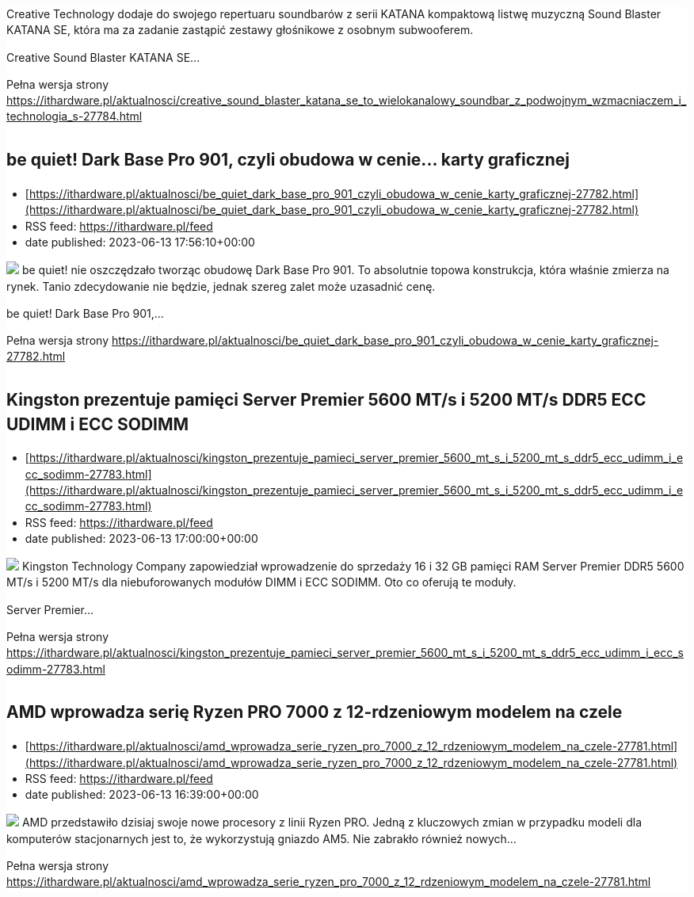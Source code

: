 Creative Technology dodaje do swojego repertuaru soundbar&oacute;w z serii KATANA kompaktową listwę muzyczną Sound Blaster KATANA SE, kt&oacute;ra ma za zadanie zastąpić zestawy głośnikowe z osobnym subwooferem.

Creative Sound Blaster KATANA SE...
            <p>Pełna wersja strony <a href="https://ithardware.pl/aktualnosci/creative_sound_blaster_katana_se_to_wielokanalowy_soundbar_z_podwojnym_wzmacniaczem_i_technologia_s-27784.html">https://ithardware.pl/aktualnosci/creative_sound_blaster_katana_se_to_wielokanalowy_soundbar_z_podwojnym_wzmacniaczem_i_technologia_s-27784.html</a></p>

## be quiet! Dark Base Pro 901, czyli obudowa w cenie... karty graficznej
 - [https://ithardware.pl/aktualnosci/be_quiet_dark_base_pro_901_czyli_obudowa_w_cenie_karty_graficznej-27782.html](https://ithardware.pl/aktualnosci/be_quiet_dark_base_pro_901_czyli_obudowa_w_cenie_karty_graficznej-27782.html)
 - RSS feed: https://ithardware.pl/feed
 - date published: 2023-06-13 17:56:10+00:00

<img src="https://ithardware.pl/artykuly/min/27782_1.jpg" />            be quiet! nie oszczędzało tworząc obudowę Dark Base Pro 901. To absolutnie topowa konstrukcja, kt&oacute;ra właśnie zmierza na rynek. Tanio zdecydowanie nie będzie, jednak szereg zalet może&nbsp;uzasadnić cenę.

be quiet! Dark Base Pro 901,...
            <p>Pełna wersja strony <a href="https://ithardware.pl/aktualnosci/be_quiet_dark_base_pro_901_czyli_obudowa_w_cenie_karty_graficznej-27782.html">https://ithardware.pl/aktualnosci/be_quiet_dark_base_pro_901_czyli_obudowa_w_cenie_karty_graficznej-27782.html</a></p>

## Kingston prezentuje pamięci Server Premier 5600 MT/s i  5200 MT/s DDR5 ECC UDIMM i ECC SODIMM
 - [https://ithardware.pl/aktualnosci/kingston_prezentuje_pamieci_server_premier_5600_mt_s_i_5200_mt_s_ddr5_ecc_udimm_i_ecc_sodimm-27783.html](https://ithardware.pl/aktualnosci/kingston_prezentuje_pamieci_server_premier_5600_mt_s_i_5200_mt_s_ddr5_ecc_udimm_i_ecc_sodimm-27783.html)
 - RSS feed: https://ithardware.pl/feed
 - date published: 2023-06-13 17:00:00+00:00

<img src="https://ithardware.pl/artykuly/min/27783_1.jpg" />            Kingston Technology Company zapowiedział wprowadzenie do sprzedaży 16 i 32 GB pamięci RAM&nbsp;Server Premier DDR5 5600 MT/s i 5200 MT/s dla niebuforowanych moduł&oacute;w DIMM i ECC SODIMM. Oto co oferują te moduły.

Server Premier...
            <p>Pełna wersja strony <a href="https://ithardware.pl/aktualnosci/kingston_prezentuje_pamieci_server_premier_5600_mt_s_i_5200_mt_s_ddr5_ecc_udimm_i_ecc_sodimm-27783.html">https://ithardware.pl/aktualnosci/kingston_prezentuje_pamieci_server_premier_5600_mt_s_i_5200_mt_s_ddr5_ecc_udimm_i_ecc_sodimm-27783.html</a></p>

## AMD wprowadza serię Ryzen PRO 7000 z 12-rdzeniowym modelem na czele
 - [https://ithardware.pl/aktualnosci/amd_wprowadza_serie_ryzen_pro_7000_z_12_rdzeniowym_modelem_na_czele-27781.html](https://ithardware.pl/aktualnosci/amd_wprowadza_serie_ryzen_pro_7000_z_12_rdzeniowym_modelem_na_czele-27781.html)
 - RSS feed: https://ithardware.pl/feed
 - date published: 2023-06-13 16:39:00+00:00

<img src="https://ithardware.pl/artykuly/min/27781_1.jpg" />            AMD przedstawiło dzisiaj swoje nowe procesory z linii Ryzen&nbsp;PRO. Jedną z kluczowych zmian w przypadku modeli&nbsp;dla komputer&oacute;w stacjonarnych jest to, że&nbsp;wykorzystują gniazdo AM5. Nie zabrakło r&oacute;wnież nowych...
            <p>Pełna wersja strony <a href="https://ithardware.pl/aktualnosci/amd_wprowadza_serie_ryzen_pro_7000_z_12_rdzeniowym_modelem_na_czele-27781.html">https://ithardware.pl/aktualnosci/amd_wprowadza_serie_ryzen_pro_7000_z_12_rdzeniowym_modelem_na_czele-27781.html</a></p>
